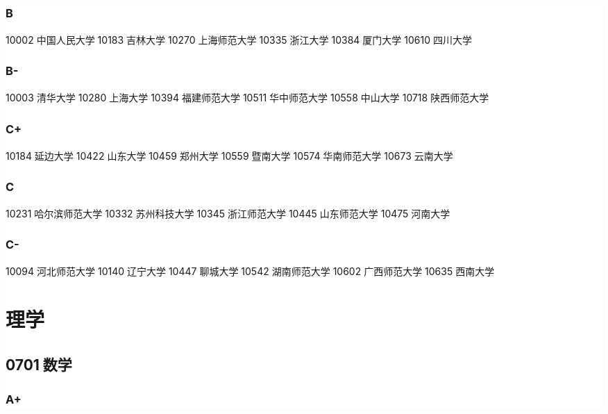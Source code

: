 ### B

10002 中国人民大学
10183 吉林大学
10270 上海师范大学
10335 浙江大学
10384 厦门大学
10610 四川大学

### B-

10003 清华大学
10280 上海大学
10394 福建师范大学
10511 华中师范大学
10558 中山大学
10718 陕西师范大学

### C+

10184 延边大学
10422 山东大学
10459 郑州大学
10559 暨南大学
10574 华南师范大学
10673 云南大学

### C

10231 哈尔滨师范大学
10332 苏州科技大学
10345 浙江师范大学
10445 山东师范大学
10475 河南大学

### C-

10094 河北师范大学
10140 辽宁大学
10447 聊城大学
10542 湖南师范大学
10602 广西师范大学
10635 西南大学

# 理学

## 0701 数学

### A+
